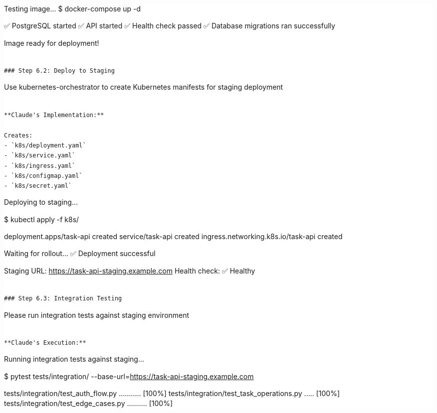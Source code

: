 Testing image...
$ docker-compose up -d

✅ PostgreSQL started
✅ API started
✅ Health check passed
✅ Database migrations ran successfully

Image ready for deployment!
```

### Step 6.2: Deploy to Staging

```
Use kubernetes-orchestrator to create Kubernetes manifests for staging deployment
```

**Claude's Implementation:**

Creates:
- `k8s/deployment.yaml`
- `k8s/service.yaml`
- `k8s/ingress.yaml`
- `k8s/configmap.yaml`
- `k8s/secret.yaml`

```
Deploying to staging...

$ kubectl apply -f k8s/

deployment.apps/task-api created
service/task-api created
ingress.networking.k8s.io/task-api created

Waiting for rollout...
✅ Deployment successful

Staging URL: https://task-api-staging.example.com
Health check: ✅ Healthy
```

### Step 6.3: Integration Testing

```
Please run integration tests against staging environment
```

**Claude's Execution:**
```
Running integration tests against staging...

$ pytest tests/integration/ --base-url=https://task-api-staging.example.com

tests/integration/test_auth_flow.py ........... [100%]
tests/integration/test_task_operations.py ..... [100%]
tests/integration/test_edge_cases.py .......... [100%]
